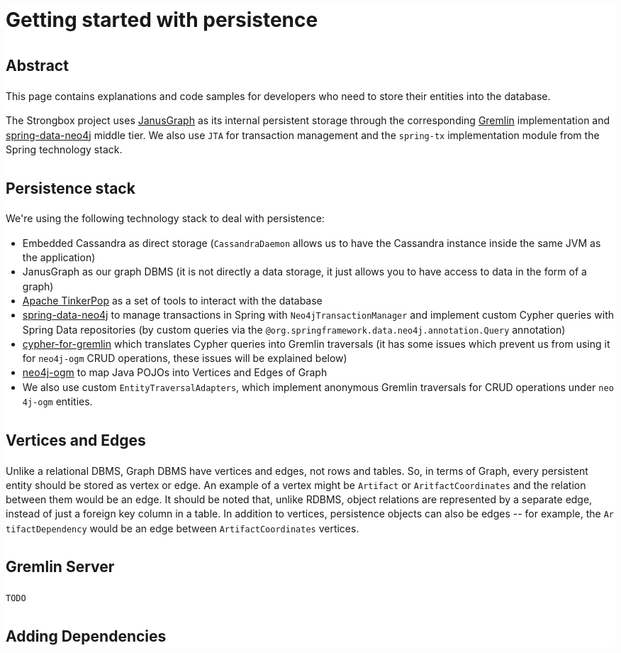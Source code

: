 # Getting started with persistence

## Abstract

This page contains explanations and code samples for developers who need to store their entities into the database. 

The Strongbox project uses [JanusGraph](https://janusgraph.org/) as its internal persistent storage through the 
corresponding [Gremlin](https://tinkerpop.apache.org/gremlin.html) implementation and [spring-data-neo4j](https://spring.io/projects/spring-data-neo4j#overview) middle tier. We also use `JTA` for transaction management and the `spring-tx` implementation module from the Spring technology stack.

## Persistence stack

We're using the following technology stack to deal with persistence:

 - Embedded Cassandra as direct storage (`CassandraDaemon` allows us to have the Cassandra instance inside the same JVM as the application)
 - JanusGraph as our graph DBMS (it is not directly a data storage, it just allows you to have access to data in the form of a graph)
 - [Apache TinkerPop](http://tinkerpop.apache.org/docs/current/reference/) as a set of tools to interact with the database
 - [spring-data-neo4j](https://github.com/spring-projects/spring-data-neo4j) to manage transactions in Spring with `Neo4jTransactionManager` and implement custom Cypher queries with Spring Data repositories (by custom queries via the `@org.springframework.data.neo4j.annotation.Query` annotation)
 - [cypher-for-gremlin](https://github.com/opencypher/cypher-for-gremlin) which translates Cypher queries into Gremlin traversals (it has some issues which prevent us from using it for `neo4j-ogm` CRUD operations, these issues will be explained below)
 - [neo4j-ogm](https://github.com/neo4j/neo4j-ogm) to map Java POJOs into Vertices and Edges of Graph
 - We also use custom `EntityTraversalAdapters`, which implement anonymous Gremlin traversals for CRUD operations under `neo4j-ogm` entities.

## Vertices and Edges

Unlike a relational DBMS, Graph DBMS have vertices and edges, not rows and tables. So, in terms of Graph, every persistent entity should be stored as vertex or edge. An example of a vertex might be `Artifact` or `AritfactCoordinates` and the relation between them would be an edge. It should be noted that, unlike RDBMS, object relations are represented by a separate edge, instead of just a foreign key column in a table. In addition to vertices, persistence objects can also be edges -- for example, the `ArtifactDependency` would be an edge between `ArtifactCoordinates` vertices.

## Gremlin Server

`TODO`


## Adding Dependencies
